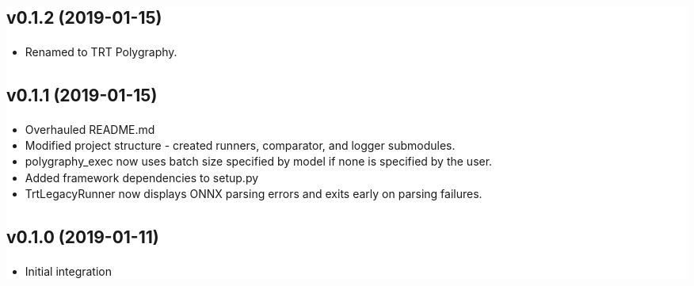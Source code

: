 ## v0.1.2 (2019-01-15)

- Renamed to TRT Polygraphy.

## v0.1.1 (2019-01-15)

- Overhauled README.md
- Modified project structure - created runners, comparator, and logger submodules.
- polygraphy_exec now uses batch size specified by model if none is specified by the user.
- Added framework dependencies to setup.py
- TrtLegacyRunner now displays ONNX parsing errors and exits early on parsing failures.

## v0.1.0 (2019-01-11)

- Initial integration
